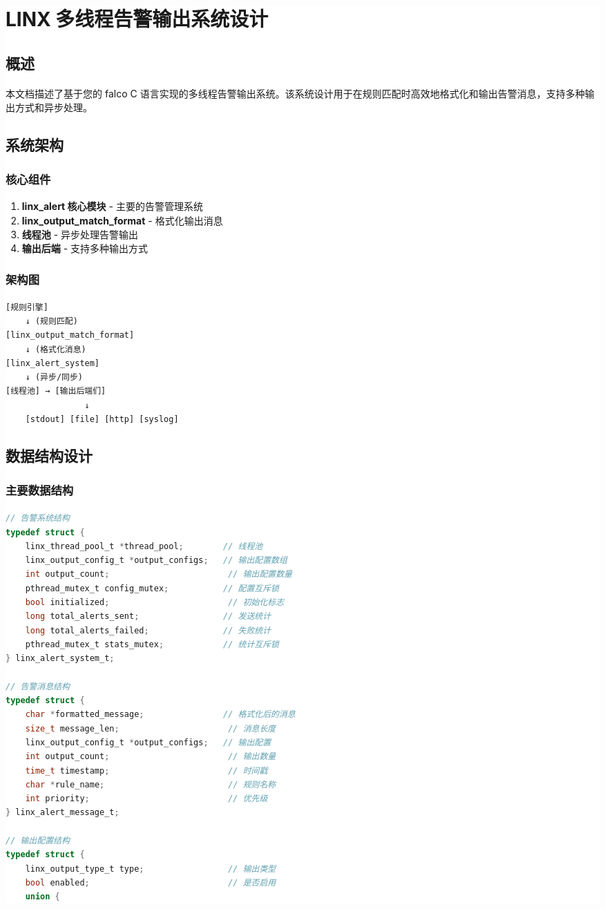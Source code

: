 # LINX 多线程告警输出系统设计

## 概述

本文档描述了基于您的 falco C 语言实现的多线程告警输出系统。该系统设计用于在规则匹配时高效地格式化和输出告警消息，支持多种输出方式和异步处理。

## 系统架构

### 核心组件

1. **linx_alert 核心模块** - 主要的告警管理系统
2. **linx_output_match_format** - 格式化输出消息
3. **线程池** - 异步处理告警输出
4. **输出后端** - 支持多种输出方式

### 架构图

```
[规则引擎] 
    ↓ (规则匹配)
[linx_output_match_format] 
    ↓ (格式化消息)
[linx_alert_system]
    ↓ (异步/同步)
[线程池] → [输出后端们]
                ↓
    [stdout] [file] [http] [syslog]
```

## 数据结构设计

### 主要数据结构

```c
// 告警系统结构
typedef struct {
    linx_thread_pool_t *thread_pool;        // 线程池
    linx_output_config_t *output_configs;   // 输出配置数组
    int output_count;                        // 输出配置数量
    pthread_mutex_t config_mutex;           // 配置互斥锁
    bool initialized;                        // 初始化标志
    long total_alerts_sent;                 // 发送统计
    long total_alerts_failed;               // 失败统计
    pthread_mutex_t stats_mutex;            // 统计互斥锁
} linx_alert_system_t;

// 告警消息结构
typedef struct {
    char *formatted_message;                // 格式化后的消息
    size_t message_len;                      // 消息长度
    linx_output_config_t *output_configs;   // 输出配置
    int output_count;                        // 输出数量
    time_t timestamp;                        // 时间戳
    char *rule_name;                         // 规则名称
    int priority;                            // 优先级
} linx_alert_message_t;

// 输出配置结构
typedef struct {
    linx_output_type_t type;                 // 输出类型
    bool enabled;                            // 是否启用
    union {
```